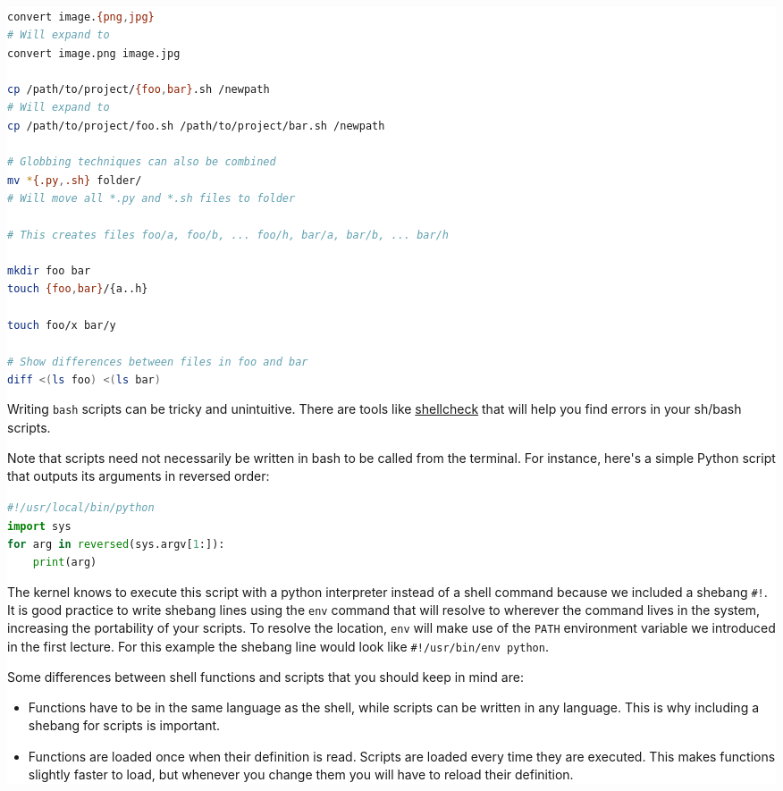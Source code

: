 ```bash
convert image.{png,jpg}
# Will expand to
convert image.png image.jpg

cp /path/to/project/{foo,bar}.sh /newpath
# Will expand to
cp /path/to/project/foo.sh /path/to/project/bar.sh /newpath

# Globbing techniques can also be combined
mv *{.py,.sh} folder/
# Will move all *.py and *.sh files to folder

# This creates files foo/a, foo/b, ... foo/h, bar/a, bar/b, ... bar/h

mkdir foo bar
touch {foo,bar}/{a..h}

touch foo/x bar/y

# Show differences between files in foo and bar
diff <(ls foo) <(ls bar)
```

Writing `bash` scripts can be tricky and unintuitive. There are tools 
like [shellcheck](https://github.com/koalaman/shellcheck) that will help 
you find errors in your sh/bash scripts.

Note that scripts need not necessarily be written in bash to be called 
from the terminal. For instance, here's a simple Python script that outputs 
its arguments in reversed order:

```python
#!/usr/local/bin/python
import sys
for arg in reversed(sys.argv[1:]):
    print(arg)
```

The kernel knows to execute this script with a python interpreter instead 
of a shell command because we included a shebang `#!`. It is good practice 
to write shebang lines using the `env` command that will resolve to 
wherever the command lives in the system, increasing the portability of 
your scripts. To resolve the location, `env` will make use of the `PATH` 
environment variable we introduced in the first lecture. For this example 
the shebang line would look like `#!/usr/bin/env python`.

Some differences between shell functions and scripts that you should keep 
in mind are:

- Functions have to be in the same language as the shell, while scripts 
can be written in any language. This is why including a shebang for scripts 
is important.

- Functions are loaded once when their definition is read. Scripts are 
loaded every time they are executed. This makes functions slightly faster 
to load, but whenever you change them you will have to reload their 
definition.
